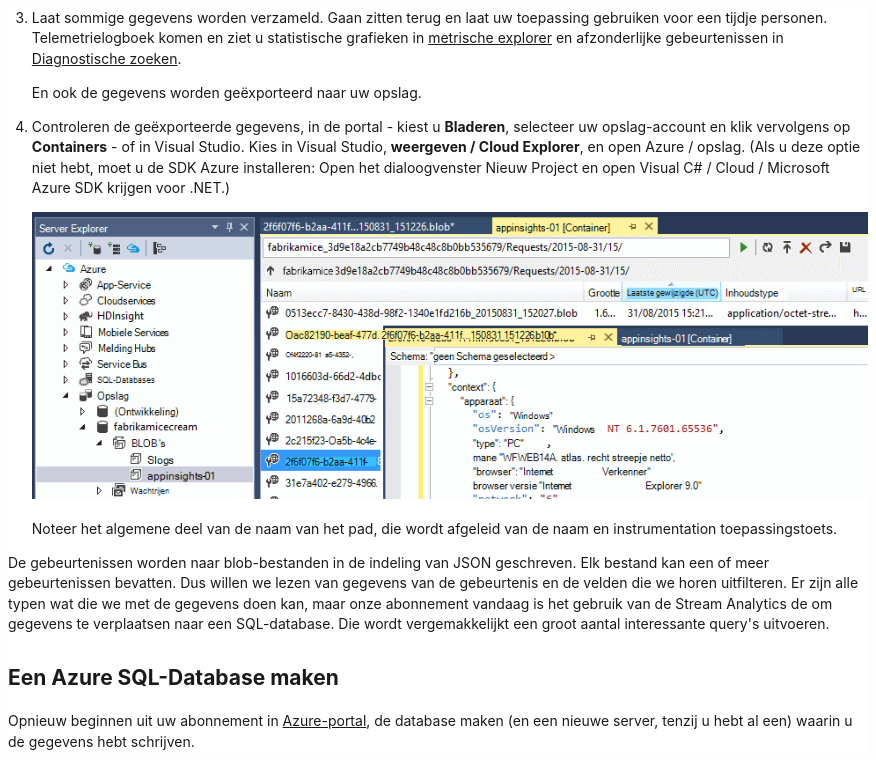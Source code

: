 
3. Laat sommige gegevens worden verzameld. Gaan zitten terug en laat uw toepassing gebruiken voor een tijdje personen. Telemetrielogboek komen en ziet u statistische grafieken in [metrische explorer](app-insights-metrics-explorer.md) en afzonderlijke gebeurtenissen in [Diagnostische zoeken](app-insights-diagnostic-search.md). 

    En ook de gegevens worden geëxporteerd naar uw opslag. 

4. Controleren de geëxporteerde gegevens, in de portal - kiest u **Bladeren**, selecteer uw opslag-account en klik vervolgens op **Containers** - of in Visual Studio. Kies in Visual Studio, **weergeven / Cloud Explorer**, en open Azure / opslag. (Als u deze optie niet hebt, moet u de SDK Azure installeren: Open het dialoogvenster Nieuw Project en open Visual C# / Cloud / Microsoft Azure SDK krijgen voor .NET.)

    ![Open in Visual Studio, Server-Browser, Azure, opslag](./media/app-insights-code-sample-export-sql-stream-analytics/087-explorer.png)

    Noteer het algemene deel van de naam van het pad, die wordt afgeleid van de naam en instrumentation toepassingstoets. 

De gebeurtenissen worden naar blob-bestanden in de indeling van JSON geschreven. Elk bestand kan een of meer gebeurtenissen bevatten. Dus willen we lezen van gegevens van de gebeurtenis en de velden die we horen uitfilteren. Er zijn alle typen wat die we met de gegevens doen kan, maar onze abonnement vandaag is het gebruik van de Stream Analytics de om gegevens te verplaatsen naar een SQL-database. Die wordt vergemakkelijkt een groot aantal interessante query's uitvoeren.

## <a name="create-an-azure-sql-database"></a>Een Azure SQL-Database maken

Opnieuw beginnen uit uw abonnement in [Azure-portal][portal], de database maken (en een nieuwe server, tenzij u hebt al een) waarin u de gegevens hebt schrijven.


[diagnostic]: app-insights-diagnostic-search.md
[export]: app-insights-export-telemetry.md
[metrics]: app-insights-metrics-explorer.md
[portal]: http://portal.azure.com/
[start]: app-insights-overview.md
